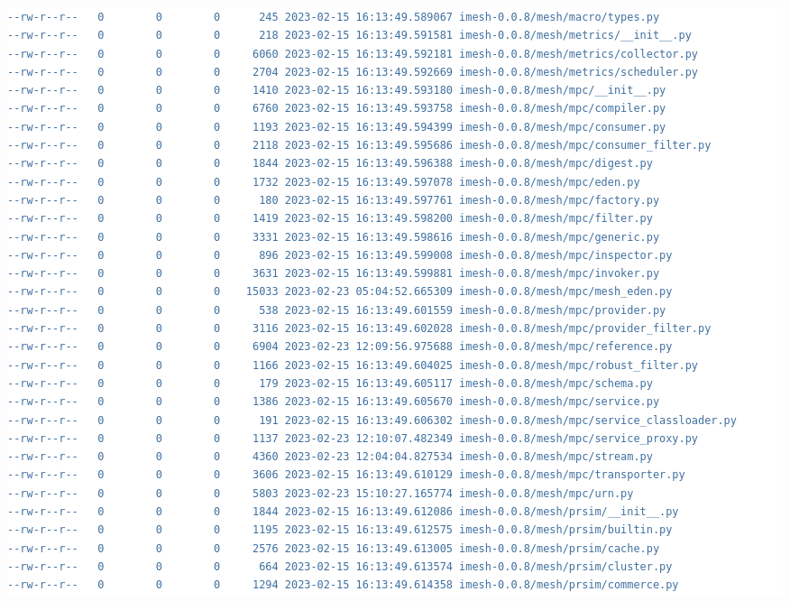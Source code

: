 ```diff
--rw-r--r--   0        0        0      245 2023-02-15 16:13:49.589067 imesh-0.0.8/mesh/macro/types.py
--rw-r--r--   0        0        0      218 2023-02-15 16:13:49.591581 imesh-0.0.8/mesh/metrics/__init__.py
--rw-r--r--   0        0        0     6060 2023-02-15 16:13:49.592181 imesh-0.0.8/mesh/metrics/collector.py
--rw-r--r--   0        0        0     2704 2023-02-15 16:13:49.592669 imesh-0.0.8/mesh/metrics/scheduler.py
--rw-r--r--   0        0        0     1410 2023-02-15 16:13:49.593180 imesh-0.0.8/mesh/mpc/__init__.py
--rw-r--r--   0        0        0     6760 2023-02-15 16:13:49.593758 imesh-0.0.8/mesh/mpc/compiler.py
--rw-r--r--   0        0        0     1193 2023-02-15 16:13:49.594399 imesh-0.0.8/mesh/mpc/consumer.py
--rw-r--r--   0        0        0     2118 2023-02-15 16:13:49.595686 imesh-0.0.8/mesh/mpc/consumer_filter.py
--rw-r--r--   0        0        0     1844 2023-02-15 16:13:49.596388 imesh-0.0.8/mesh/mpc/digest.py
--rw-r--r--   0        0        0     1732 2023-02-15 16:13:49.597078 imesh-0.0.8/mesh/mpc/eden.py
--rw-r--r--   0        0        0      180 2023-02-15 16:13:49.597761 imesh-0.0.8/mesh/mpc/factory.py
--rw-r--r--   0        0        0     1419 2023-02-15 16:13:49.598200 imesh-0.0.8/mesh/mpc/filter.py
--rw-r--r--   0        0        0     3331 2023-02-15 16:13:49.598616 imesh-0.0.8/mesh/mpc/generic.py
--rw-r--r--   0        0        0      896 2023-02-15 16:13:49.599008 imesh-0.0.8/mesh/mpc/inspector.py
--rw-r--r--   0        0        0     3631 2023-02-15 16:13:49.599881 imesh-0.0.8/mesh/mpc/invoker.py
--rw-r--r--   0        0        0    15033 2023-02-23 05:04:52.665309 imesh-0.0.8/mesh/mpc/mesh_eden.py
--rw-r--r--   0        0        0      538 2023-02-15 16:13:49.601559 imesh-0.0.8/mesh/mpc/provider.py
--rw-r--r--   0        0        0     3116 2023-02-15 16:13:49.602028 imesh-0.0.8/mesh/mpc/provider_filter.py
--rw-r--r--   0        0        0     6904 2023-02-23 12:09:56.975688 imesh-0.0.8/mesh/mpc/reference.py
--rw-r--r--   0        0        0     1166 2023-02-15 16:13:49.604025 imesh-0.0.8/mesh/mpc/robust_filter.py
--rw-r--r--   0        0        0      179 2023-02-15 16:13:49.605117 imesh-0.0.8/mesh/mpc/schema.py
--rw-r--r--   0        0        0     1386 2023-02-15 16:13:49.605670 imesh-0.0.8/mesh/mpc/service.py
--rw-r--r--   0        0        0      191 2023-02-15 16:13:49.606302 imesh-0.0.8/mesh/mpc/service_classloader.py
--rw-r--r--   0        0        0     1137 2023-02-23 12:10:07.482349 imesh-0.0.8/mesh/mpc/service_proxy.py
--rw-r--r--   0        0        0     4360 2023-02-23 12:04:04.827534 imesh-0.0.8/mesh/mpc/stream.py
--rw-r--r--   0        0        0     3606 2023-02-15 16:13:49.610129 imesh-0.0.8/mesh/mpc/transporter.py
--rw-r--r--   0        0        0     5803 2023-02-23 15:10:27.165774 imesh-0.0.8/mesh/mpc/urn.py
--rw-r--r--   0        0        0     1844 2023-02-15 16:13:49.612086 imesh-0.0.8/mesh/prsim/__init__.py
--rw-r--r--   0        0        0     1195 2023-02-15 16:13:49.612575 imesh-0.0.8/mesh/prsim/builtin.py
--rw-r--r--   0        0        0     2576 2023-02-15 16:13:49.613005 imesh-0.0.8/mesh/prsim/cache.py
--rw-r--r--   0        0        0      664 2023-02-15 16:13:49.613574 imesh-0.0.8/mesh/prsim/cluster.py
--rw-r--r--   0        0        0     1294 2023-02-15 16:13:49.614358 imesh-0.0.8/mesh/prsim/commerce.py
```